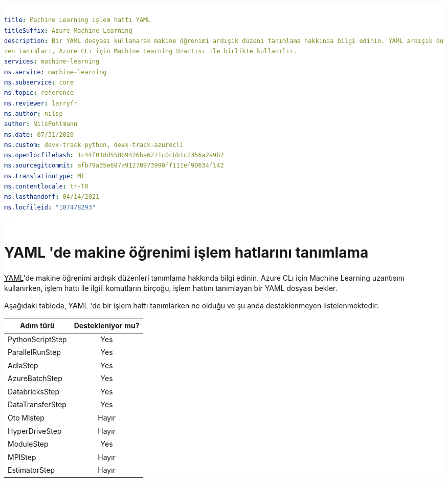 ```yaml
---
title: Machine Learning işlem hattı YAML
titleSuffix: Azure Machine Learning
description: Bir YAML dosyası kullanarak makine öğrenimi ardışık düzeni tanımlama hakkında bilgi edinin. YAML ardışık düzen tanımları, Azure CLı için Machine Learning Uzantısı ile birlikte kullanılır.
services: machine-learning
ms.service: machine-learning
ms.subservice: core
ms.topic: reference
ms.reviewer: larryfr
ms.author: nilsp
author: NilsPohlmann
ms.date: 07/31/2020
ms.custom: devx-track-python, devx-track-azurecli
ms.openlocfilehash: 1c44f018d558b9426ba6271c0cbb1c2356a2a9b2
ms.sourcegitcommit: afb79a35e687a91270973990ff111ef90634f142
ms.translationtype: MT
ms.contentlocale: tr-TR
ms.lasthandoff: 04/14/2021
ms.locfileid: "107478293"
---
```

# <a name="define-machine-learning-pipelines-in-yaml"></a>YAML 'de makine öğrenimi işlem hatlarını tanımlama

[YAML](https://yaml.org/)'de makine öğrenimi ardışık düzenleri tanımlama hakkında bilgi edinin. Azure CLı için Machine Learning uzantısını kullanırken, işlem hattı ile ilgili komutların birçoğu, işlem hattını tanımlayan bir YAML dosyası bekler.

Aşağıdaki tabloda, YAML 'de bir işlem hattı tanımlarken ne olduğu ve şu anda desteklenmeyen listelenmektedir:

| Adım türü | Destekleniyor mu? |
| ----- | :-----: |
| PythonScriptStep | Yes |
| ParallelRunStep | Yes |
| AdlaStep | Yes |
| AzureBatchStep | Yes |
| DatabricksStep | Yes |
| DataTransferStep | Yes |
| Oto Mlstep | Hayır |
| HyperDriveStep | Hayır |
| ModuleStep | Yes |
| MPIStep | Hayır |
| EstimatorStep | Hayır |
